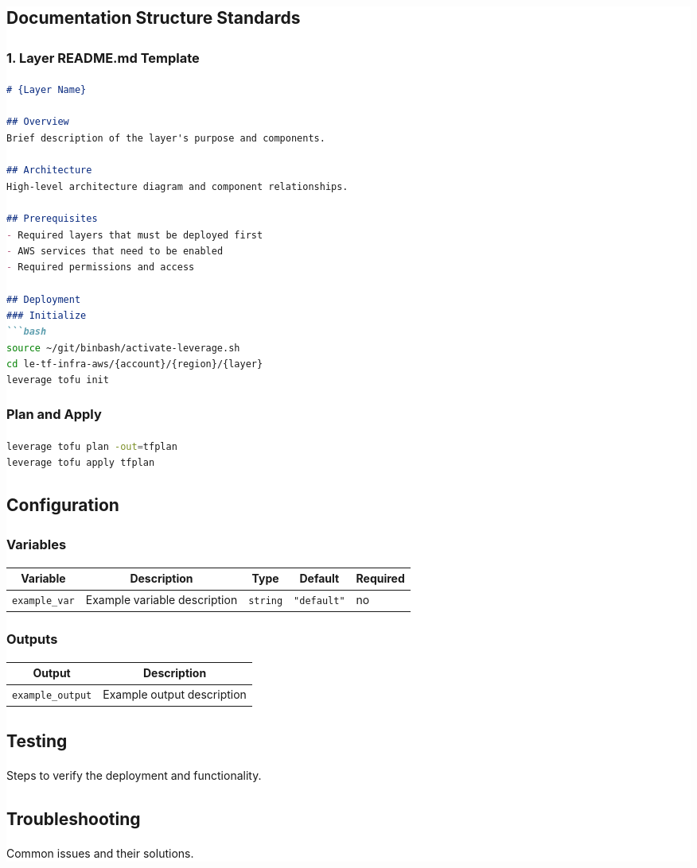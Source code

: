 ## Documentation Structure Standards

### 1. Layer README.md Template
```markdown
# {Layer Name}

## Overview
Brief description of the layer's purpose and components.

## Architecture
High-level architecture diagram and component relationships.

## Prerequisites
- Required layers that must be deployed first
- AWS services that need to be enabled
- Required permissions and access

## Deployment
### Initialize
```bash
source ~/git/binbash/activate-leverage.sh
cd le-tf-infra-aws/{account}/{region}/{layer}
leverage tofu init
```

### Plan and Apply
```bash
leverage tofu plan -out=tfplan
leverage tofu apply tfplan
```

## Configuration
### Variables
| Variable | Description | Type | Default | Required |
|----------|-------------|------|---------|----------|
| `example_var` | Example variable description | `string` | `"default"` | no |

### Outputs
| Output | Description |
|--------|-------------|
| `example_output` | Example output description |

## Testing
Steps to verify the deployment and functionality.

## Troubleshooting
Common issues and their solutions.
